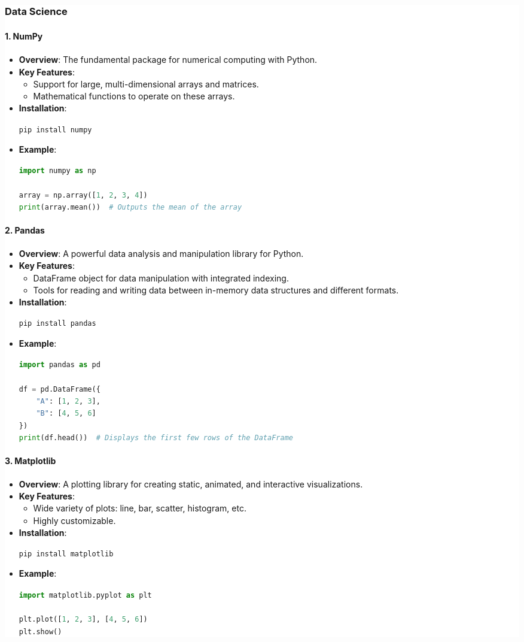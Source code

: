   ```python
  ```

### Data Science

#### 1. **NumPy**

- **Overview**: The fundamental package for numerical computing with Python.
- **Key Features**:
  - Support for large, multi-dimensional arrays and matrices.
  - Mathematical functions to operate on these arrays.
- **Installation**:
  ```python
  pip install numpy
  ```
- **Example**:
  ```python
  import numpy as np

  array = np.array([1, 2, 3, 4])
  print(array.mean())  # Outputs the mean of the array
  ```

#### 2. **Pandas**

- **Overview**: A powerful data analysis and manipulation library for Python.
- **Key Features**:
  - DataFrame object for data manipulation with integrated indexing.
  - Tools for reading and writing data between in-memory data structures and different formats.
- **Installation**:
  ```python
  pip install pandas
  ```
- **Example**:
  ```python
  import pandas as pd

  df = pd.DataFrame({
      "A": [1, 2, 3],
      "B": [4, 5, 6]
  })
  print(df.head())  # Displays the first few rows of the DataFrame
  ```

#### 3. **Matplotlib**

- **Overview**: A plotting library for creating static, animated, and interactive visualizations.
- **Key Features**:
  - Wide variety of plots: line, bar, scatter, histogram, etc.
  - Highly customizable.
- **Installation**:
  ```python
  pip install matplotlib
  ```
- **Example**:
  ```python
  import matplotlib.pyplot as plt

  plt.plot([1, 2, 3], [4, 5, 6])
  plt.show()
  ```
